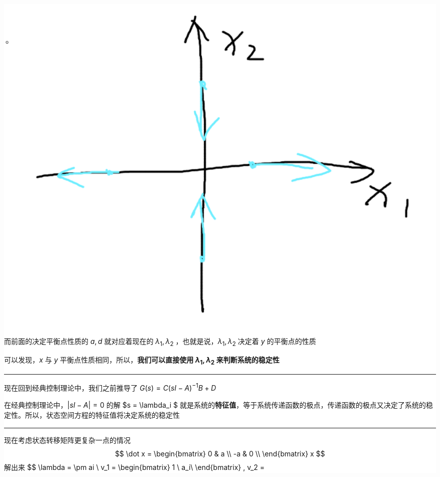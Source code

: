 ![4b9912fe-0e1f-41dd-852c-b4892ebdc42f](images/4b9912fe-0e1f-41dd-852c-b4892ebdc42f.png)

而前面的决定平衡点性质的 $a, \,d$ 就对应着现在的 $\lambda_1, \,\lambda_2$ ，也就是说，$\lambda_1, \,\lambda_2$ 决定着 $y$ 的平衡点的性质

可以发现，$x$ 与 $y$  平衡点性质相同，所以，**我们可以直接使用 $\lambda_1, \,\lambda_2$ 来判断系统的稳定性** 

---

现在回到经典控制理论中，我们之前推导了 $G(s) = C(sI-A)^{-1}B+D$ 

在经典控制理论中，$|sI -A| = 0$ 的解 $s = \lambda_i $ 就是系统的**特征值**，等于系统传递函数的极点，传递函数的极点又决定了系统的稳定性。所以，状态空间方程的特征值将决定系统的稳定性

---

现在考虑状态转移矩阵更复杂一点的情况
$$
\dot x =
\begin{bmatrix}
0 & a \\
-a & 0 \\
\end{bmatrix} 
x
$$
解出来
$$
\lambda = \pm ai \\
v_1 =
\begin{bmatrix}
1 \\
a_i\\
\end{bmatrix} , 
v_2 = 